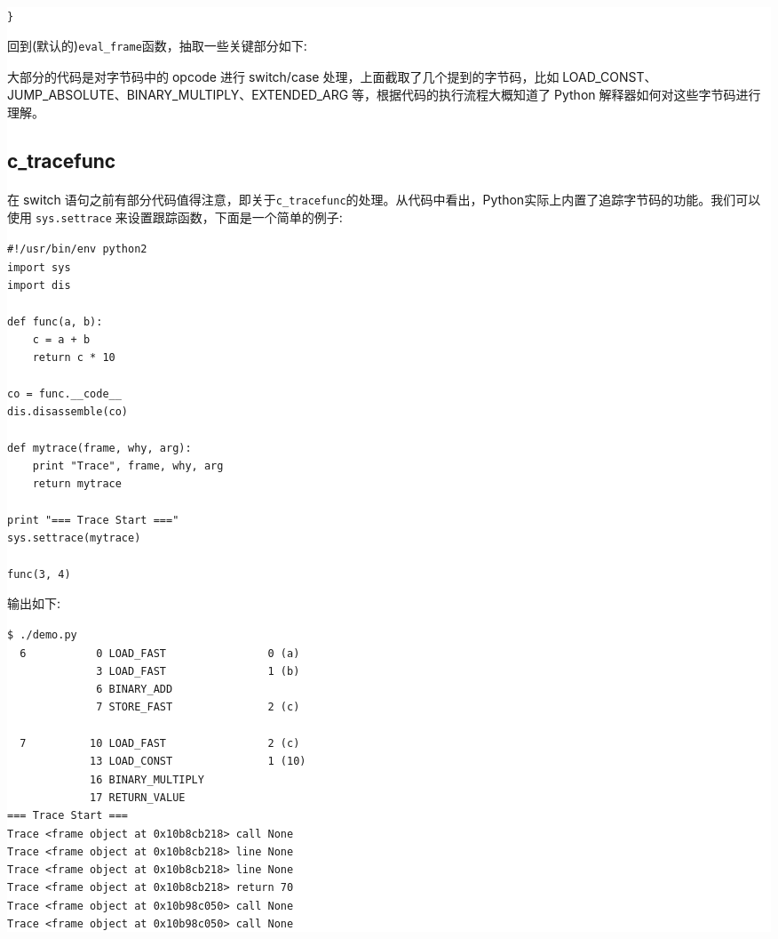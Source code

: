 ```
}

```

回到(默认的)`eval_frame`函数，抽取一些关键部分如下:

大部分的代码是对字节码中的 opcode 进行 switch/case 处理，上面截取了几个提到的字节码，比如 LOAD_CONST、JUMP_ABSOLUTE、BINARY_MULTIPLY、EXTENDED_ARG 等，根据代码的执行流程大概知道了 Python 解释器如何对这些字节码进行理解。

## c_tracefunc

在 switch 语句之前有部分代码值得注意，即关于`c_tracefunc`的处理。从代码中看出，Python实际上内置了追踪字节码的功能。我们可以使用 `sys.settrace` 来设置跟踪函数，下面是一个简单的例子:

```
#!/usr/bin/env python2
import sys
import dis
    
def func(a, b):
    c = a + b
    return c * 10

co = func.__code__
dis.disassemble(co)

def mytrace(frame, why, arg):
    print "Trace", frame, why, arg
    return mytrace

print "=== Trace Start ==="
sys.settrace(mytrace)

func(3, 4)

```

输出如下:

```
$ ./demo.py
  6           0 LOAD_FAST                0 (a)
              3 LOAD_FAST                1 (b)
              6 BINARY_ADD
              7 STORE_FAST               2 (c)

  7          10 LOAD_FAST                2 (c)
             13 LOAD_CONST               1 (10)
             16 BINARY_MULTIPLY
             17 RETURN_VALUE
=== Trace Start ===
Trace <frame object at 0x10b8cb218> call None
Trace <frame object at 0x10b8cb218> line None
Trace <frame object at 0x10b8cb218> line None
Trace <frame object at 0x10b8cb218> return 70
Trace <frame object at 0x10b98c050> call None
Trace <frame object at 0x10b98c050> call None

```
